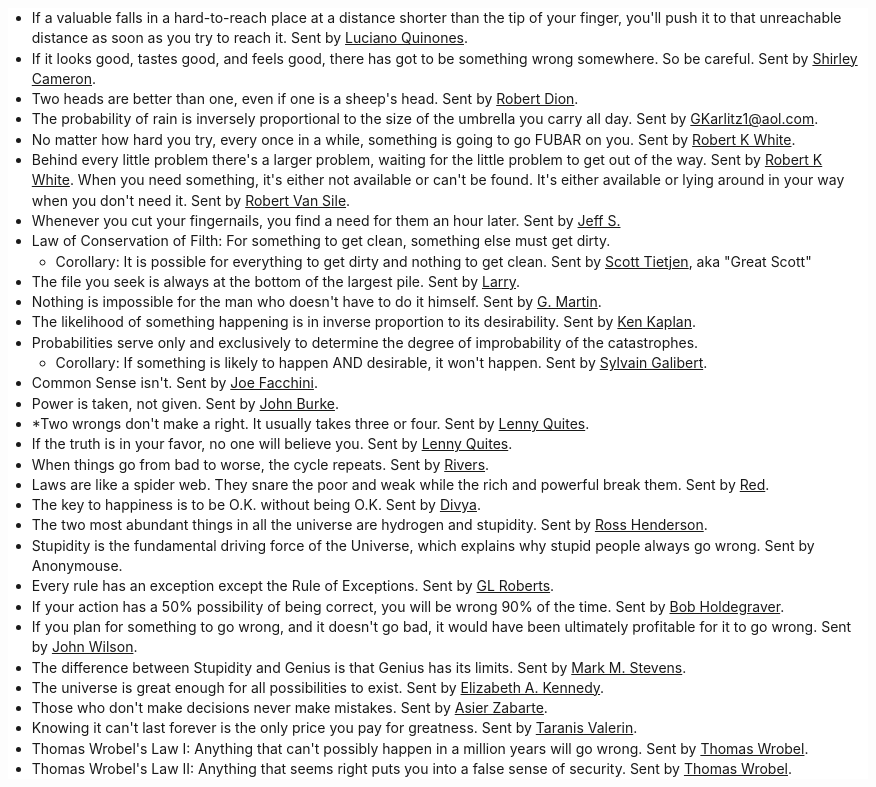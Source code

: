 * If a valuable falls in a hard-to-reach place at a distance shorter than the tip of your finger, you'll push it to that unreachable distance as soon as you try to reach it. Sent by [Luciano Quinones](mailto:xano@coqui.net).  
* If it looks good, tastes good, and feels good, there has got to be something wrong somewhere. So be careful. Sent by [Shirley Cameron](mailto:slmca@shaw.ca).  
* Two heads are better than one, even if one is a sheep's head. Sent by [Robert Dion](mailto:robert.dion@analog.com).  
* The probability of rain is inversely proportional to the size of the umbrella you carry all day. Sent by [GKarlitz1@aol.com](mailto:GKarlitz1@aol.com).  
* No matter how hard you try, every once in a while, something is going to go FUBAR on you. Sent by [Robert K White](mailto:whitehouse@gulf.net).  
* Behind every little problem there's a larger problem, waiting for the little problem to get out of the way. Sent by [Robert K White](mailto:whitehouse@gulf.net). When you need something, it's either not available or can't be found. It's either available or lying around in your way when you don't need it. Sent by [Robert Van Sile](mailto:RVS81@aol.com).  
* Whenever you cut your fingernails, you find a need for them an hour later. Sent by [Jeff S.](mailto:jef@smartyantraindia.com)  
* Law of Conservation of Filth: For something to get clean, something else must get dirty.  
  * Corollary: It is possible for everything to get dirty and nothing to get clean. Sent by [Scott Tietjen](mailto:stjen@cyber-wizard.com), aka "Great Scott"  
* The file you seek is always at the bottom of the largest pile. Sent by [Larry](mailto:lhackett1@stny.rr.com).  
* Nothing is impossible for the man who doesn't have to do it himself. Sent by [G. Martin](mailto:GMartin997@aol.com).  
* The likelihood of something happening is in inverse proportion to its desirability. Sent by [Ken Kaplan](mailto:BDaring4Me@aol.com).  
* Probabilities serve only and exclusively to determine the degree of improbability of the catastrophes.  
  * Corollary: If something is likely to happen AND desirable, it won't happen. Sent by [Sylvain Galibert](mailto:wizardtranslations@free.fr).  
* Common Sense isn't. Sent by [Joe Facchini](mailto:Joe_Facchini@TD.COM).  
* Power is taken, not given. Sent by [John Burke](mailto:JwillyB@mc.net).  
* \*Two wrongs don't make a right. It usually takes three or four. Sent by [Lenny Quites](mailto:ryokel@coralwave.com).  
* If the truth is in your favor, no one will believe you. Sent by [Lenny Quites](mailto:ryokel@coralwave.com).  
* When things go from bad to worse, the cycle repeats. Sent by [Rivers](mailto:duster334@msn.com).  
* Laws are like a spider web. They snare the poor and weak while the rich and powerful break them. Sent by [Red](mailto:redbk@tir.com).  
* The key to happiness is to be O.K. without being O.K. Sent by [Divya](mailto:life_aint_that_easy@hotmail.com).  
* The two most abundant things in all the universe are hydrogen and stupidity. Sent by [Ross Henderson](mailto:RossHenderson@Charter.NEt).  
* Stupidity is the fundamental driving force of the Universe, which explains why stupid people always go wrong. Sent by Anonymouse.  
* Every rule has an exception except the Rule of Exceptions. Sent by [GL Roberts](mailto:glroberts@wtez.net).  
* If your action has a 50% possibility of being correct, you will be wrong 90% of the time. Sent by [Bob Holdegraver](mailto:bholdegraver@msn.com).  
* If you plan for something to go wrong, and it doesn't go bad, it would have been ultimately profitable for it to go wrong. Sent by [John Wilson](mailto:john.w.wilson@spdc.shell.com).  
* The difference between Stupidity and Genius is that Genius has its limits. Sent by [Mark M. Stevens](mailto:msteve@ca.ibm.com).  
* The universe is great enough for all possibilities to exist. Sent by [Elizabeth A. Kennedy](mailto:Liz@ModernWarrior.com).  
* Those who don't make decisions never make mistakes. Sent by [Asier Zabarte](mailto:gerencia.egrindel@egrindel.com).  
* Knowing it can't last forever is the only price you pay for greatness. Sent by [Taranis Valerin](mailto:Krazyoldmikman@aol.com).  
* Thomas Wrobel's Law I: Anything that can't possibly happen in a million years will go wrong. Sent by [Thomas Wrobel](http://Thomaswrobel@hotmail.com).  
* Thomas Wrobel's Law II: Anything that seems right puts you into a false sense of security. Sent by [Thomas Wrobel](http://Thomaswrobel@hotmail.com).  